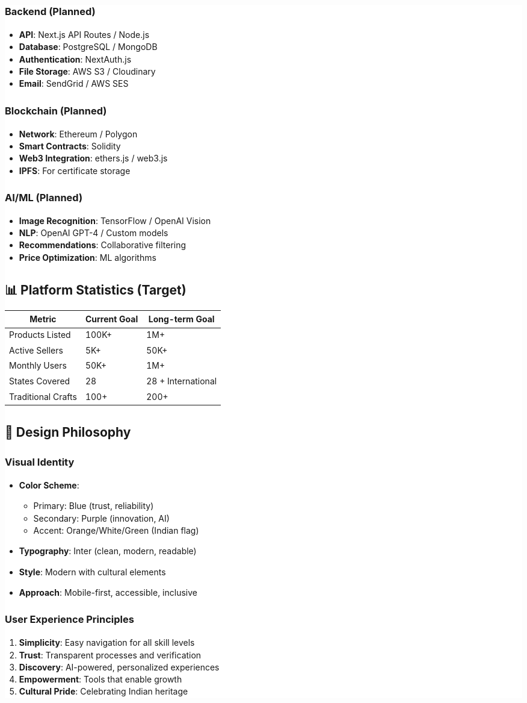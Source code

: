 ### Backend (Planned)
- **API**: Next.js API Routes / Node.js
- **Database**: PostgreSQL / MongoDB
- **Authentication**: NextAuth.js
- **File Storage**: AWS S3 / Cloudinary
- **Email**: SendGrid / AWS SES

### Blockchain (Planned)
- **Network**: Ethereum / Polygon
- **Smart Contracts**: Solidity
- **Web3 Integration**: ethers.js / web3.js
- **IPFS**: For certificate storage

### AI/ML (Planned)
- **Image Recognition**: TensorFlow / OpenAI Vision
- **NLP**: OpenAI GPT-4 / Custom models
- **Recommendations**: Collaborative filtering
- **Price Optimization**: ML algorithms

## 📊 Platform Statistics (Target)

| Metric | Current Goal | Long-term Goal |
|--------|--------------|----------------|
| Products Listed | 100K+ | 1M+ |
| Active Sellers | 5K+ | 50K+ |
| Monthly Users | 50K+ | 1M+ |
| States Covered | 28 | 28 + International |
| Traditional Crafts | 100+ | 200+ |

## 🎨 Design Philosophy

### Visual Identity
- **Color Scheme**: 
  - Primary: Blue (trust, reliability)
  - Secondary: Purple (innovation, AI)
  - Accent: Orange/White/Green (Indian flag)
  
- **Typography**: Inter (clean, modern, readable)
- **Style**: Modern with cultural elements
- **Approach**: Mobile-first, accessible, inclusive

### User Experience Principles
1. **Simplicity**: Easy navigation for all skill levels
2. **Trust**: Transparent processes and verification
3. **Discovery**: AI-powered, personalized experiences
4. **Empowerment**: Tools that enable growth
5. **Cultural Pride**: Celebrating Indian heritage

